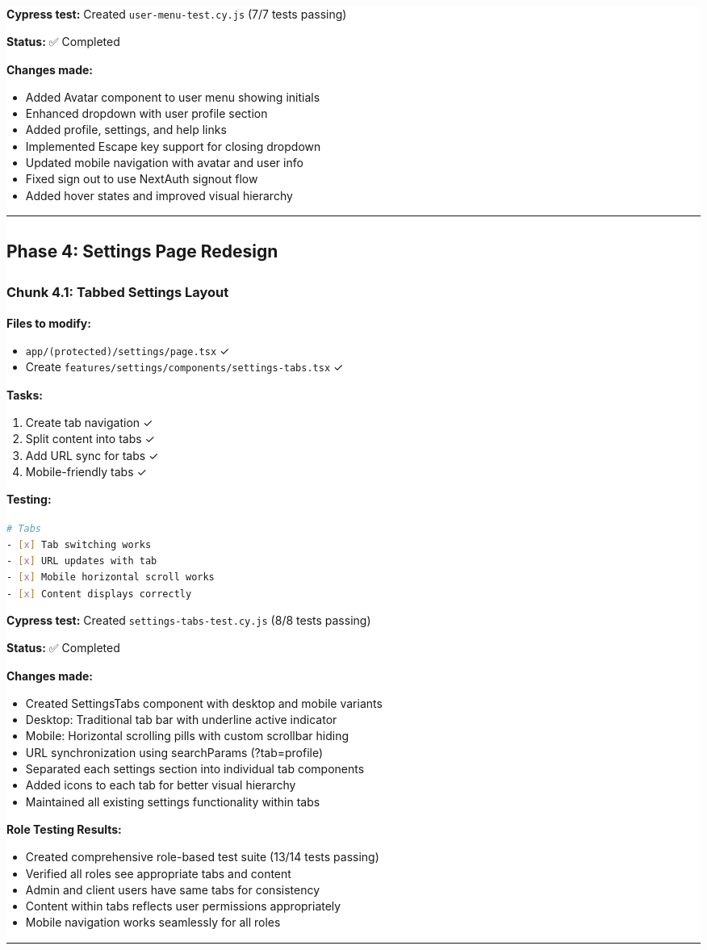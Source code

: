 **Cypress test:** Created `user-menu-test.cy.js` (7/7 tests passing)

**Status:** ✅ Completed

**Changes made:**
- Added Avatar component to user menu showing initials
- Enhanced dropdown with user profile section
- Added profile, settings, and help links
- Implemented Escape key support for closing dropdown
- Updated mobile navigation with avatar and user info
- Fixed sign out to use NextAuth signout flow
- Added hover states and improved visual hierarchy

---

## Phase 4: Settings Page Redesign

### Chunk 4.1: Tabbed Settings Layout
**Files to modify:**
- `app/(protected)/settings/page.tsx` ✓
- Create `features/settings/components/settings-tabs.tsx` ✓

**Tasks:**
1. Create tab navigation ✓
2. Split content into tabs ✓
3. Add URL sync for tabs ✓
4. Mobile-friendly tabs ✓

**Testing:**
```bash
# Tabs
- [x] Tab switching works
- [x] URL updates with tab
- [x] Mobile horizontal scroll works
- [x] Content displays correctly
```

**Cypress test:** Created `settings-tabs-test.cy.js` (8/8 tests passing)

**Status:** ✅ Completed

**Changes made:**
- Created SettingsTabs component with desktop and mobile variants
- Desktop: Traditional tab bar with underline active indicator
- Mobile: Horizontal scrolling pills with custom scrollbar hiding
- URL synchronization using searchParams (?tab=profile)
- Separated each settings section into individual tab components
- Added icons to each tab for better visual hierarchy
- Maintained all existing settings functionality within tabs

**Role Testing Results:**
- Created comprehensive role-based test suite (13/14 tests passing)
- Verified all roles see appropriate tabs and content
- Admin and client users have same tabs for consistency
- Content within tabs reflects user permissions appropriately
- Mobile navigation works seamlessly for all roles

---